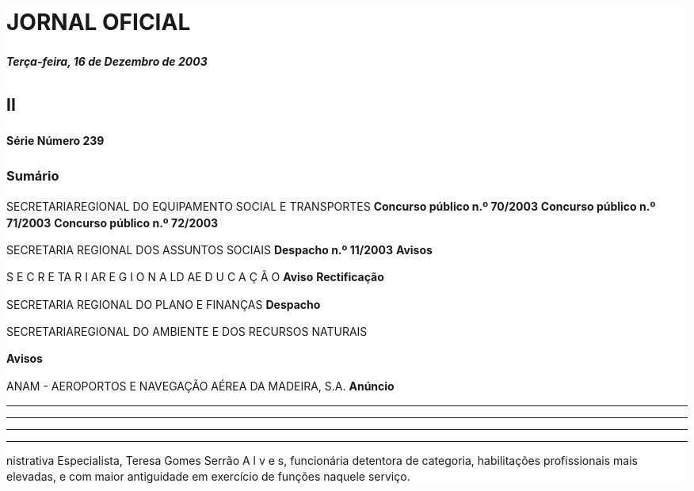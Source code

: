 # JORNAL OFICIAL

##### Terça-feira, 16 de Dezembro de 2003

## II

#### Série Número 239

### **Sumário**

SECRETARIAREGIONAL DO EQUIPAMENTO SOCIAL E TRANSPORTES
**Concurso público n.º 70/2003**
**Concurso público n.º 71/2003**
**Concurso público n.º 72/2003**


SECRETARIA REGIONAL DOS ASSUNTOS SOCIAIS
**Despacho n.º 11/2003**
**Avisos**


S E C R E TA R I AR E G I O N A LD AE D U C A Ç Ã O
**Aviso**
**Rectificação**


SECRETARIA REGIONAL DO PLANO E FINANÇAS
**Despacho**


SECRETARIAREGIONAL DO AMBIENTE E DOS RECURSOS NATURAIS

**Avisos**


ANAM - AEROPORTOS E NAVEGAÇÃO AÉREA DA MADEIRA, S.A.
**Anúncio**




---



---



---



---

nistrativa Especialista, Teresa Gomes Serrão A l v e s,
funcionária detentora de categoria, habilitações
profissionais mais elevadas, e com maior antiguidade
em exercício de funções naquele serviço.
